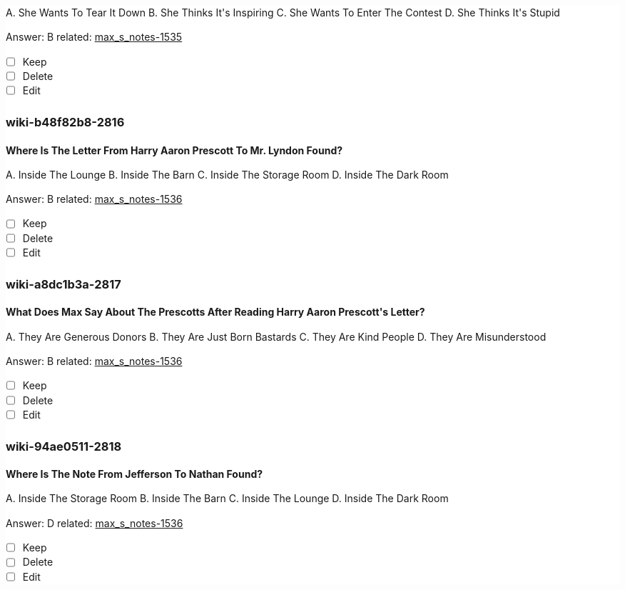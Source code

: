 A. She Wants To Tear It Down
B. She Thinks It's Inspiring
C. She Wants To Enter The Contest
D. She Thinks It's Stupid

Answer: B
related: [max_s_notes-1535](../wiki-pages-chunks/max_s_notes-1535.txt)

- [ ] Keep
- [ ] Delete
- [ ] Edit

### wiki-b48f82b8-2816

**Where Is The Letter From Harry Aaron Prescott To Mr. Lyndon Found?**

A. Inside The Lounge
B. Inside The Barn
C. Inside The Storage Room
D. Inside The Dark Room

Answer: B
related: [max_s_notes-1536](../wiki-pages-chunks/max_s_notes-1536.txt)

- [ ] Keep
- [ ] Delete
- [ ] Edit

### wiki-a8dc1b3a-2817

**What Does Max Say About The Prescotts After Reading Harry Aaron Prescott's Letter?**

A. They Are Generous Donors
B. They Are Just Born Bastards
C. They Are Kind People
D. They Are Misunderstood

Answer: B
related: [max_s_notes-1536](../wiki-pages-chunks/max_s_notes-1536.txt)

- [ ] Keep
- [ ] Delete
- [ ] Edit

### wiki-94ae0511-2818

**Where Is The Note From Jefferson To Nathan Found?**

A. Inside The Storage Room
B. Inside The Barn
C. Inside The Lounge
D. Inside The Dark Room

Answer: D
related: [max_s_notes-1536](../wiki-pages-chunks/max_s_notes-1536.txt)

- [ ] Keep
- [ ] Delete
- [ ] Edit
